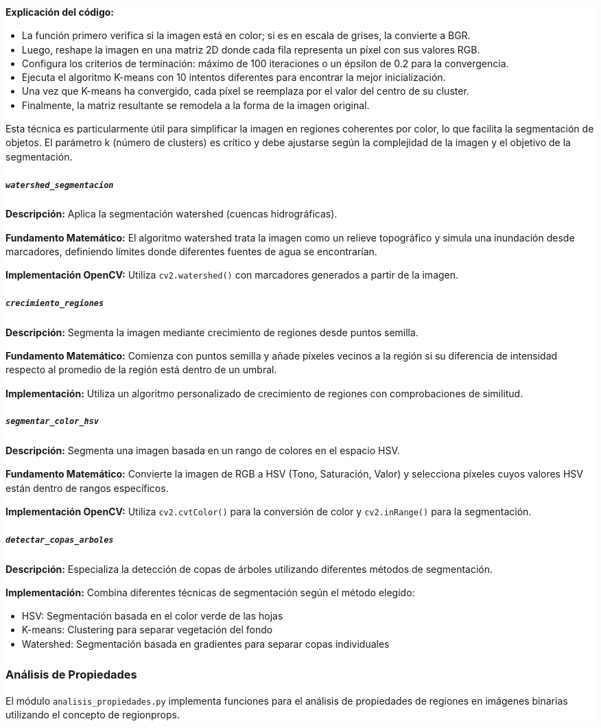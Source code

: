 **Explicación del código:**
- La función primero verifica si la imagen está en color; si es en escala de grises, la convierte a BGR.
- Luego, reshape la imagen en una matriz 2D donde cada fila representa un píxel con sus valores RGB.
- Configura los criterios de terminación: máximo de 100 iteraciones o un épsilon de 0.2 para la convergencia.
- Ejecuta el algoritmo K-means con 10 intentos diferentes para encontrar la mejor inicialización.
- Una vez que K-means ha convergido, cada píxel se reemplaza por el valor del centro de su cluster.
- Finalmente, la matriz resultante se remodela a la forma de la imagen original.

Esta técnica es particularmente útil para simplificar la imagen en regiones coherentes por color, lo que facilita la segmentación de objetos. El parámetro k (número de clusters) es crítico y debe ajustarse según la complejidad de la imagen y el objetivo de la segmentación.

##### `watershed_segmentacion`
**Descripción:** Aplica la segmentación watershed (cuencas hidrográficas).

**Fundamento Matemático:** El algoritmo watershed trata la imagen como un relieve topográfico y simula una inundación desde marcadores, definiendo límites donde diferentes fuentes de agua se encontrarían.

**Implementación OpenCV:** Utiliza `cv2.watershed()` con marcadores generados a partir de la imagen.

##### `crecimiento_regiones`
**Descripción:** Segmenta la imagen mediante crecimiento de regiones desde puntos semilla.

**Fundamento Matemático:** Comienza con puntos semilla y añade píxeles vecinos a la región si su diferencia de intensidad respecto al promedio de la región está dentro de un umbral.

**Implementación:** Utiliza un algoritmo personalizado de crecimiento de regiones con comprobaciones de similitud.

##### `segmentar_color_hsv`
**Descripción:** Segmenta una imagen basada en un rango de colores en el espacio HSV.

**Fundamento Matemático:** Convierte la imagen de RGB a HSV (Tono, Saturación, Valor) y selecciona píxeles cuyos valores HSV están dentro de rangos específicos.

**Implementación OpenCV:** Utiliza `cv2.cvtColor()` para la conversión de color y `cv2.inRange()` para la segmentación.

##### `detectar_copas_arboles`
**Descripción:** Especializa la detección de copas de árboles utilizando diferentes métodos de segmentación.

**Implementación:** Combina diferentes técnicas de segmentación según el método elegido:
- HSV: Segmentación basada en el color verde de las hojas
- K-means: Clustering para separar vegetación del fondo
- Watershed: Segmentación basada en gradientes para separar copas individuales

### Análisis de Propiedades

El módulo `analisis_propiedades.py` implementa funciones para el análisis de propiedades de regiones en imágenes binarias utilizando el concepto de regionprops.
